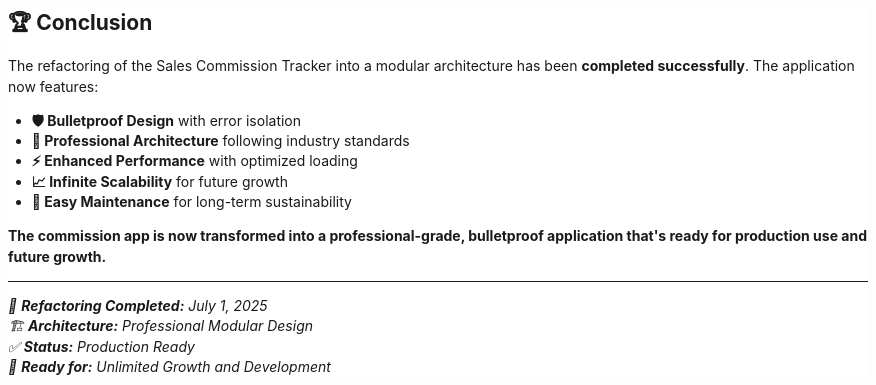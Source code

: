 
## 🏆 **Conclusion**

The refactoring of the Sales Commission Tracker into a modular architecture has been **completed successfully**. The application now features:

- **🛡️ Bulletproof Design** with error isolation
- **🚀 Professional Architecture** following industry standards
- **⚡ Enhanced Performance** with optimized loading
- **📈 Infinite Scalability** for future growth
- **🔧 Easy Maintenance** for long-term sustainability

**The commission app is now transformed into a professional-grade, bulletproof application that's ready for production use and future growth.**

---

*📅 **Refactoring Completed:** July 1, 2025*  
*🏗️ **Architecture:** Professional Modular Design*  
*✅ **Status:** Production Ready*  
*🚀 **Ready for:** Unlimited Growth and Development*